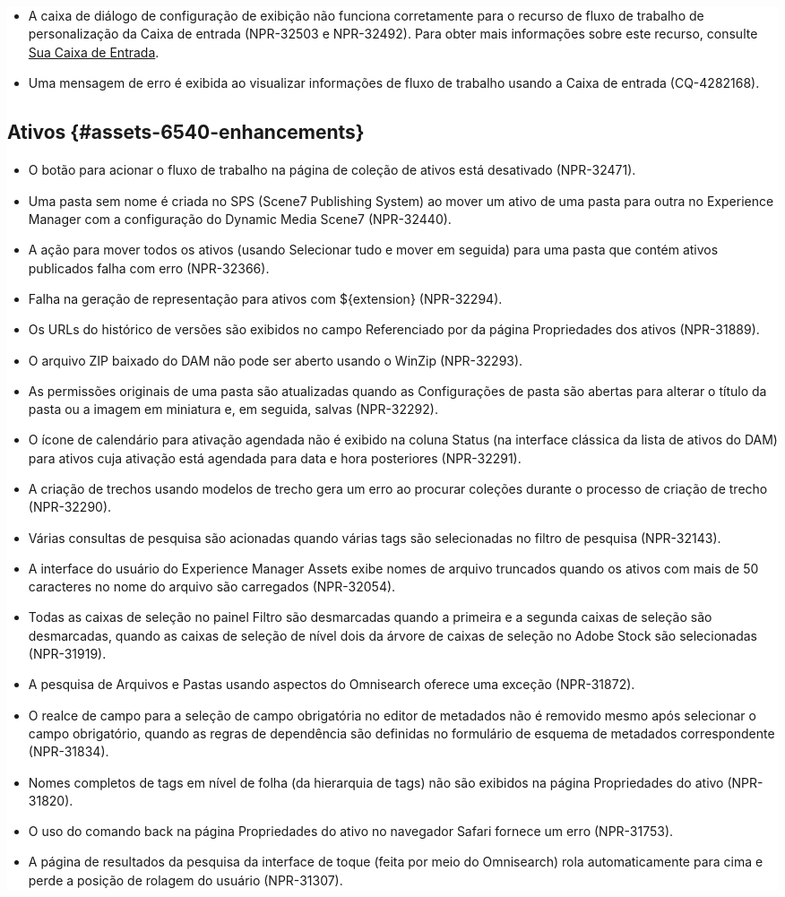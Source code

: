 * A caixa de diálogo de configuração de exibição não funciona corretamente para o recurso de fluxo de trabalho de personalização da Caixa de entrada (NPR-32503 e NPR-32492). Para obter mais informações sobre este recurso, consulte [Sua Caixa de Entrada](/help/sites-authoring/inbox.md).

* Uma mensagem de erro é exibida ao visualizar informações de fluxo de trabalho usando a Caixa de entrada (CQ-4282168).

## Ativos {#assets-6540-enhancements}

* O botão para acionar o fluxo de trabalho na página de coleção de ativos está desativado (NPR-32471).

* Uma pasta sem nome é criada no SPS (Scene7 Publishing System) ao mover um ativo de uma pasta para outra no Experience Manager com a configuração do Dynamic Media Scene7 (NPR-32440).

* A ação para mover todos os ativos (usando Selecionar tudo e mover em seguida) para uma pasta que contém ativos publicados falha com erro (NPR-32366).

* Falha na geração de representação para ativos com ${extension} (NPR-32294).

* Os URLs do histórico de versões são exibidos no campo Referenciado por da página Propriedades dos ativos (NPR-31889).

* O arquivo ZIP baixado do DAM não pode ser aberto usando o WinZip (NPR-32293).

* As permissões originais de uma pasta são atualizadas quando as Configurações de pasta são abertas para alterar o título da pasta ou a imagem em miniatura e, em seguida, salvas (NPR-32292).

* O ícone de calendário para ativação agendada não é exibido na coluna Status (na interface clássica da lista de ativos do DAM) para ativos cuja ativação está agendada para data e hora posteriores (NPR-32291).

* A criação de trechos usando modelos de trecho gera um erro ao procurar coleções durante o processo de criação de trecho (NPR-32290).

* Várias consultas de pesquisa são acionadas quando várias tags são selecionadas no filtro de pesquisa (NPR-32143).

* A interface do usuário do Experience Manager Assets exibe nomes de arquivo truncados quando os ativos com mais de 50 caracteres no nome do arquivo são carregados (NPR-32054).

* Todas as caixas de seleção no painel Filtro são desmarcadas quando a primeira e a segunda caixas de seleção são desmarcadas, quando as caixas de seleção de nível dois da árvore de caixas de seleção no Adobe Stock são selecionadas (NPR-31919).

* A pesquisa de Arquivos e Pastas usando aspectos do Omnisearch oferece uma exceção (NPR-31872).

* O realce de campo para a seleção de campo obrigatória no editor de metadados não é removido mesmo após selecionar o campo obrigatório, quando as regras de dependência são definidas no formulário de esquema de metadados correspondente (NPR-31834).

* Nomes completos de tags em nível de folha (da hierarquia de tags) não são exibidos na página Propriedades do ativo (NPR-31820).

* O uso do comando back na página Propriedades do ativo no navegador Safari fornece um erro (NPR-31753).

* A página de resultados da pesquisa da interface de toque (feita por meio do Omnisearch) rola automaticamente para cima e perde a posição de rolagem do usuário (NPR-31307).
